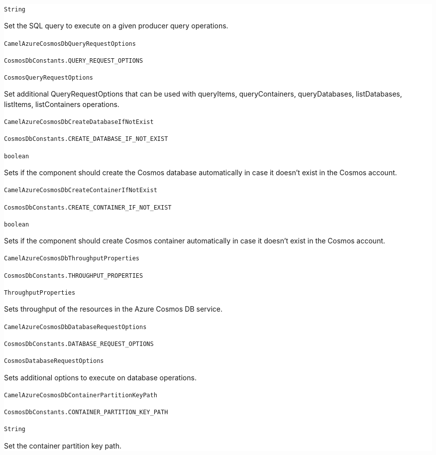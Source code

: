 <td style="text-align: left;"><p><code>String</code></p></td>
<td style="text-align: left;"><p>Set the SQL query to execute on a given
producer query operations.</p></td>
</tr>
<tr class="odd">
<td
style="text-align: left;"><p><code>CamelAzureCosmosDbQueryRequestOptions</code></p></td>
<td
style="text-align: left;"><p><code>CosmosDbConstants.QUERY_REQUEST_OPTIONS</code></p></td>
<td
style="text-align: left;"><p><code>CosmosQueryRequestOptions</code></p></td>
<td style="text-align: left;"><p>Set additional QueryRequestOptions that
can be used with queryItems, queryContainers, queryDatabases,
listDatabases, listItems, listContainers operations.</p></td>
</tr>
<tr class="even">
<td
style="text-align: left;"><p><code>CamelAzureCosmosDbCreateDatabaseIfNotExist</code></p></td>
<td
style="text-align: left;"><p><code>CosmosDbConstants.CREATE_DATABASE_IF_NOT_EXIST</code></p></td>
<td style="text-align: left;"><p><code>boolean</code></p></td>
<td style="text-align: left;"><p>Sets if the component should create the
Cosmos database automatically in case it doesn’t exist in the Cosmos
account.</p></td>
</tr>
<tr class="odd">
<td
style="text-align: left;"><p><code>CamelAzureCosmosDbCreateContainerIfNotExist</code></p></td>
<td
style="text-align: left;"><p><code>CosmosDbConstants.CREATE_CONTAINER_IF_NOT_EXIST</code></p></td>
<td style="text-align: left;"><p><code>boolean</code></p></td>
<td style="text-align: left;"><p>Sets if the component should create
Cosmos container automatically in case it doesn’t exist in the Cosmos
account.</p></td>
</tr>
<tr class="even">
<td
style="text-align: left;"><p><code>CamelAzureCosmosDbThroughputProperties</code></p></td>
<td
style="text-align: left;"><p><code>CosmosDbConstants.THROUGHPUT_PROPERTIES</code></p></td>
<td
style="text-align: left;"><p><code>ThroughputProperties</code></p></td>
<td style="text-align: left;"><p>Sets throughput of the resources in the
Azure Cosmos DB service.</p></td>
</tr>
<tr class="odd">
<td
style="text-align: left;"><p><code>CamelAzureCosmosDbDatabaseRequestOptions</code></p></td>
<td
style="text-align: left;"><p><code>CosmosDbConstants.DATABASE_REQUEST_OPTIONS</code></p></td>
<td
style="text-align: left;"><p><code>CosmosDatabaseRequestOptions</code></p></td>
<td style="text-align: left;"><p>Sets additional options to execute on
database operations.</p></td>
</tr>
<tr class="even">
<td
style="text-align: left;"><p><code>CamelAzureCosmosDbContainerPartitionKeyPath</code></p></td>
<td
style="text-align: left;"><p><code>CosmosDbConstants.CONTAINER_PARTITION_KEY_PATH</code></p></td>
<td style="text-align: left;"><p><code>String</code></p></td>
<td style="text-align: left;"><p>Set the container partition key
path.</p></td>
</tr>